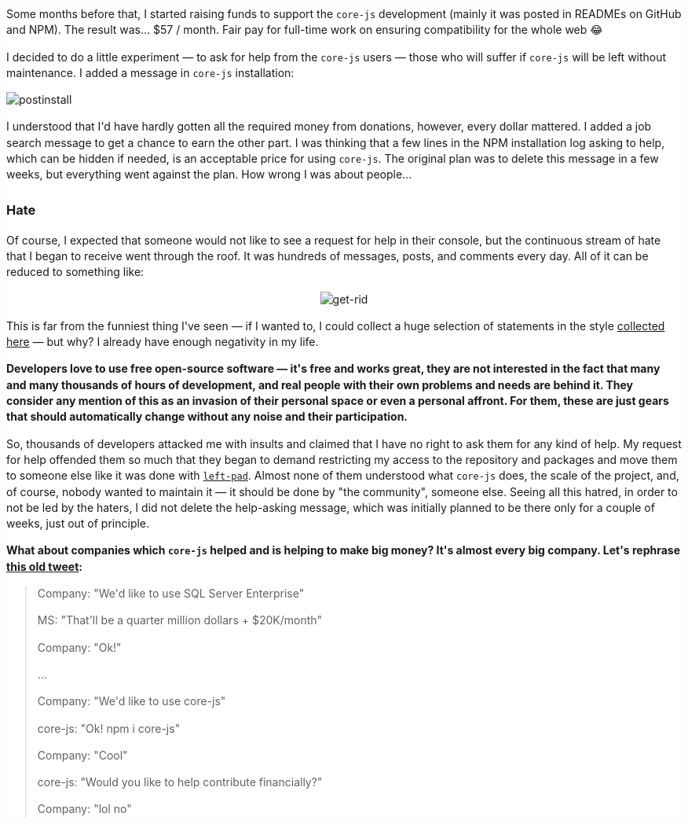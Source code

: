 Some months before that, I started raising funds to support the `core-js` development (mainly it was posted in READMEs on GitHub and NPM). The result was... \$57 / month. Fair pay for full-time work on ensuring compatibility for the whole web 😂

I decided to do a little experiment — to ask for help from the `core-js` users — those who will suffer if `core-js` will be left without maintenance. I added a message in `core-js` installation:

![postinstall](https://user-images.githubusercontent.com/2213682/153024428-28b8102c-ce08-461c-af99-d0417dc7d2cd.png)

I understood that I'd have hardly gotten all the required money from donations, however, every dollar mattered. I added a job search message to get a chance to earn the other part. I was thinking that a few lines in the NPM installation log asking to help, which can be hidden if needed, is an acceptable price for using `core-js`. The original plan was to delete this message in a few weeks, but everything went against the plan. How wrong I was about people...

### Hate

Of course, I expected that someone would not like to see a request for help in their console, but the continuous stream of hate that I began to receive went through the roof. It was hundreds of messages, posts, and comments every day. All of it can be reduced to something like:

<p align="center"><img alt="get-rid" width="720" src="https://user-images.githubusercontent.com/2213682/154875165-2b144651-5769-4f8e-9072-3a1a03bfe164.png" /></p>

This is far from the funniest thing I've seen — if I wanted to, I could collect a huge selection of statements in the style [collected here](https://github.com/samdark/opensource-hate) — but why? I already have enough negativity in my life.

**Developers love to use free open-source software — it's free and works great, they are not interested in the fact that many and many thousands of hours of development, and real people with their own problems and needs are behind it. They consider any mention of this as an invasion of their personal space or even a personal affront. For them, these are just gears that should automatically change without any noise and their participation.**

So, thousands of developers attacked me with insults and claimed that I have no right to ask them for any kind of help. My request for help offended them so much that they began to demand restricting my access to the repository and packages and move them to someone else like it was done with [`left-pad`](https://arstechnica.com/information-technology/2016/03/rage-quit-coder-unpublished-17-lines-of-javascript-and-broke-the-internet/). Almost none of them understood what `core-js` does, the scale of the project, and, of course, nobody wanted to maintain it — it should be done by "the community", someone else. Seeing all this hatred, in order to not be led by the haters, I did not delete the help-asking message, which was initially planned to be there only for a couple of weeks, just out of principle.

**What about companies which `core-js` helped and is helping to make big money? It's almost every big company. Let's rephrase [this old tweet](https://twitter.com/AdamRackis/status/931195056479965185):**

> Company: "We'd like to use SQL Server Enterprise"
>
> MS: "That'll be a quarter million dollars + $20K/month"
>
> Company: "Ok!"
>
> ...
>
> Company: "We'd like to use core-js"
>
> core-js: "Ok! npm i core-js"
>
> Company: "Cool"
>
> core-js: "Would you like to help contribute financially?"
>
> Company: "lol no"
